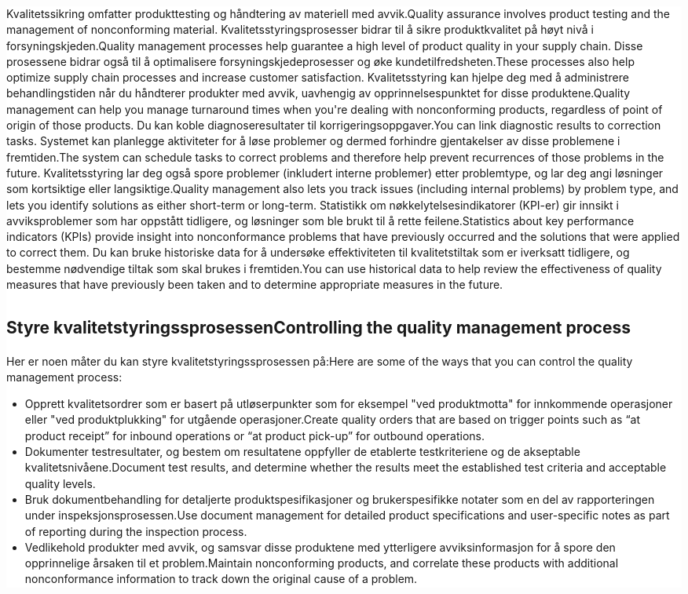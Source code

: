 <span data-ttu-id="d0cf0-107">Kvalitetssikring omfatter produkttesting og håndtering av materiell med avvik.</span><span class="sxs-lookup"><span data-stu-id="d0cf0-107">Quality assurance involves product testing and the management of nonconforming material.</span></span> <span data-ttu-id="d0cf0-108">Kvalitetsstyringsprosesser bidrar til å sikre produktkvalitet på høyt nivå i forsyningskjeden.</span><span class="sxs-lookup"><span data-stu-id="d0cf0-108">Quality management processes help guarantee a high level of product quality in your supply chain.</span></span> <span data-ttu-id="d0cf0-109">Disse prosessene bidrar også til å optimalisere forsyningskjedeprosesser og øke kundetilfredsheten.</span><span class="sxs-lookup"><span data-stu-id="d0cf0-109">These processes also help optimize supply chain processes and increase customer satisfaction.</span></span> <span data-ttu-id="d0cf0-110">Kvalitetsstyring kan hjelpe deg med å administrere behandlingstiden når du håndterer produkter med avvik, uavhengig av opprinnelsespunktet for disse produktene.</span><span class="sxs-lookup"><span data-stu-id="d0cf0-110">Quality management can help you manage turnaround times when you're dealing with nonconforming products, regardless of point of origin of those products.</span></span> <span data-ttu-id="d0cf0-111">Du kan koble diagnoseresultater til korrigeringsoppgaver.</span><span class="sxs-lookup"><span data-stu-id="d0cf0-111">You can link diagnostic results to correction tasks.</span></span> <span data-ttu-id="d0cf0-112">Systemet kan planlegge aktiviteter for å løse problemer og dermed forhindre gjentakelser av disse problemene i fremtiden.</span><span class="sxs-lookup"><span data-stu-id="d0cf0-112">The system can schedule tasks to correct problems and therefore help prevent recurrences of those problems in the future.</span></span> <span data-ttu-id="d0cf0-113">Kvalitetsstyring lar deg også spore problemer (inkludert interne problemer) etter problemtype, og lar deg angi løsninger som kortsiktige eller langsiktige.</span><span class="sxs-lookup"><span data-stu-id="d0cf0-113">Quality management also lets you track issues (including internal problems) by problem type, and lets you identify solutions as either short-term or long-term.</span></span> <span data-ttu-id="d0cf0-114">Statistikk om nøkkelytelsesindikatorer (KPI-er) gir innsikt i avviksproblemer som har oppstått tidligere, og løsninger som ble brukt til å rette feilene.</span><span class="sxs-lookup"><span data-stu-id="d0cf0-114">Statistics about key performance indicators (KPIs) provide insight into nonconformance problems that have previously occurred and the solutions that were applied to correct them.</span></span> <span data-ttu-id="d0cf0-115">Du kan bruke historiske data for å undersøke effektiviteten til kvalitetstiltak som er iverksatt tidligere, og bestemme nødvendige tiltak som skal brukes i fremtiden.</span><span class="sxs-lookup"><span data-stu-id="d0cf0-115">You can use historical data to help review the effectiveness of quality measures that have previously been taken and to determine appropriate measures in the future.</span></span>

## <a name="controlling-the-quality-management-process"></a><span data-ttu-id="d0cf0-116">Styre kvalitetstyringssprosessen</span><span class="sxs-lookup"><span data-stu-id="d0cf0-116">Controlling the quality management process</span></span>
<span data-ttu-id="d0cf0-117">Her er noen måter du kan styre kvalitetstyringssprosessen på:</span><span class="sxs-lookup"><span data-stu-id="d0cf0-117">Here are some of the ways that you can control the quality management process:</span></span>

-   <span data-ttu-id="d0cf0-118">Opprett kvalitetsordrer som er basert på utløserpunkter som for eksempel "ved produktmotta" for innkommende operasjoner eller "ved produktplukking" for utgående operasjoner.</span><span class="sxs-lookup"><span data-stu-id="d0cf0-118">Create quality orders that are based on trigger points such as “at product receipt” for inbound operations or “at product pick-up” for outbound operations.</span></span>
-   <span data-ttu-id="d0cf0-119">Dokumenter testresultater, og bestem om resultatene oppfyller de etablerte testkriteriene og de akseptable kvalitetsnivåene.</span><span class="sxs-lookup"><span data-stu-id="d0cf0-119">Document test results, and determine whether the results meet the established test criteria and acceptable quality levels.</span></span>
-   <span data-ttu-id="d0cf0-120">Bruk dokumentbehandling for detaljerte produktspesifikasjoner og brukerspesifikke notater som en del av rapporteringen under inspeksjonsprosessen.</span><span class="sxs-lookup"><span data-stu-id="d0cf0-120">Use document management for detailed product specifications and user-specific notes as part of reporting during the inspection process.</span></span>
-   <span data-ttu-id="d0cf0-121">Vedlikehold produkter med avvik, og samsvar disse produktene med ytterligere avviksinformasjon for å spore den opprinnelige årsaken til et problem.</span><span class="sxs-lookup"><span data-stu-id="d0cf0-121">Maintain nonconforming products, and correlate these products with additional nonconformance information to track down the original cause of a problem.</span></span>